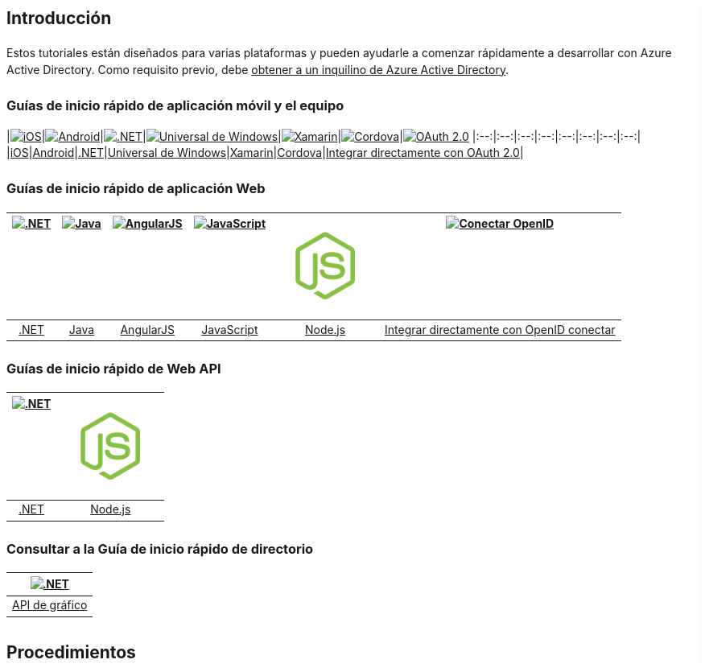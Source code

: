
## <a name="getting-started"></a>Introducción

Estos tutoriales están diseñados para varias plataformas y pueden ayudarle a comenzar rápidamente a desarrollar con Azure Active Directory. Como requisito previo, debe [obtener a un inquilino de Azure Active Directory](active-directory-howto-tenant.md).

### <a name="mobile-and-pc-application-quick-start-guides"></a>Guías de inicio rápido de aplicación móvil y el equipo

|[![iOS](./media/active-directory-developers-guide/ios.png)](active-directory-devquickstarts-ios.md)|[![Android](./media/active-directory-developers-guide/android.png)](active-directory-devquickstarts-android.md)|[![.NET](./media/active-directory-developers-guide/net.png)](active-directory-devquickstarts-dotnet.md)|[![Universal de Windows](./media/active-directory-developers-guide/windows.png)](active-directory-devquickstarts-windowsstore.md)|[![Xamarin](./media/active-directory-developers-guide/xamarin.png)](active-directory-devquickstarts-xamarin.md)|[![Cordova](./media/active-directory-developers-guide/cordova.png)](active-directory-devquickstarts-cordova.md)|[![OAuth 2.0](./media/active-directory-developers-guide/oauth-2.png)](active-directory-protocols-oauth-code.md)
|:--:|:--:|:--:|:--:|:--:|:--:|:--:|:--:|
|[iOS](active-directory-devquickstarts-ios.md)|[Android](active-directory-devquickstarts-android.md)|[.NET](active-directory-devquickstarts-dotnet.md)|[Universal de Windows](active-directory-devquickstarts-windowsstore.md)|[Xamarin](active-directory-devquickstarts-xamarin.md)|[Cordova](active-directory-devquickstarts-cordova.md)|[Integrar directamente con OAuth 2.0](active-directory-protocols-oauth-code.md)|

### <a name="web-application-quick-start-guides"></a>Guías de inicio rápido de aplicación Web

|[![.NET](./media/active-directory-developers-guide/net.png)](active-directory-devquickstarts-webapp-dotnet.md)|[![Java](./media/active-directory-developers-guide/java.png)](active-directory-devquickstarts-webapp-java.md)|[![AngularJS](./media/active-directory-developers-guide/angularjs.png)](active-directory-devquickstarts-angular.md)|[![JavaScript](./media/active-directory-developers-guide/javascript.png)](https://github.com/Azure-Samples/active-directory-javascript-singlepageapp-dotnet-webapi)|[![Node.js](./media/active-directory-developers-guide/nodejs.png)](active-directory-devquickstarts-openidconnect-nodejs.md) | [![Conectar OpenID](./media/active-directory-developers-guide/openid-connect.png)](active-directory-protocols-openid-connect-code.md)
|:--:|:--:|:--:|:--:|:--:|:--:|
|[.NET](active-directory-devquickstarts-webapp-dotnet.md)|[Java](active-directory-devquickstarts-webapp-java.md)|[AngularJS](active-directory-devquickstarts-angular.md)|[JavaScript](https://github.com/Azure-Samples/active-directory-javascript-singlepageapp-dotnet-webapi)|[Node.js](active-directory-devquickstarts-openidconnect-nodejs.md)|[Integrar directamente con OpenID conectar](active-directory-protocols-openid-connect-code.md)|

### <a name="web-api-quick-start-guides"></a>Guías de inicio rápido de Web API

|[![.NET](./media/active-directory-developers-guide/net.png)](active-directory-devquickstarts-webapi-dotnet.md)|[![Node.js](./media/active-directory-developers-guide/nodejs.png)](active-directory-devquickstarts-webapi-nodejs.md)
|:--:|:--:|
|[.NET](active-directory-devquickstarts-webapi-dotnet.md)|[Node.js](active-directory-devquickstarts-webapi-nodejs.md)

### <a name="querying-the-directory-quickstart-guide"></a>Consultar a la Guía de inicio rápido de directorio

| [![.NET](./media/active-directory-developers-guide/graph.png)](active-directory-graph-api-quickstart.md)|
|:--:|
|[API de gráfico](active-directory-graph-api-quickstart.md)|

## <a name="how-tos"></a>Procedimientos
